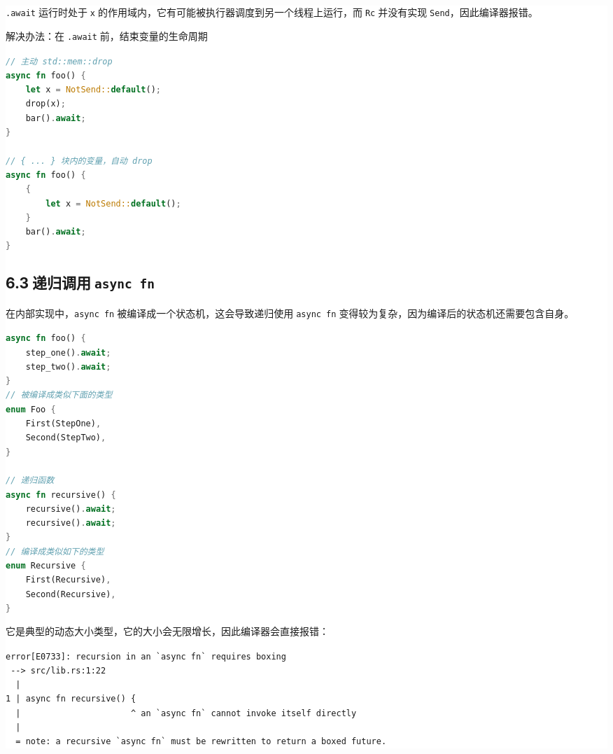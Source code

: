 `.await` 运行时处于 `x` 的作用域内，它有可能被执行器调度到另一个线程上运行，而 `Rc` 并没有实现 `Send`，因此编译器报错。

解决办法：在 `.await` 前，结束变量的生命周期

```rust
// 主动 std::mem::drop
async fn foo() {
    let x = NotSend::default();
    drop(x);
    bar().await;
}

// { ... } 块内的变量，自动 drop
async fn foo() {
    {
        let x = NotSend::default();
    }
    bar().await;
}
```



## 6.3 递归调用 `async fn`

在内部实现中，`async fn` 被编译成一个状态机，这会导致递归使用 `async fn` 变得较为复杂，因为编译后的状态机还需要包含自身。

```rust
async fn foo() {
    step_one().await;
    step_two().await;
}
// 被编译成类似下面的类型
enum Foo {
    First(StepOne),
    Second(StepTwo),
}

// 递归函数
async fn recursive() {
    recursive().await;
    recursive().await;
}
// 编译成类似如下的类型
enum Recursive {
    First(Recursive),
    Second(Recursive),
}
```

它是典型的动态大小类型，它的大小会无限增长，因此编译器会直接报错：

```
error[E0733]: recursion in an `async fn` requires boxing
 --> src/lib.rs:1:22
  |
1 | async fn recursive() {
  |                      ^ an `async fn` cannot invoke itself directly
  |
  = note: a recursive `async fn` must be rewritten to return a boxed future.
```

